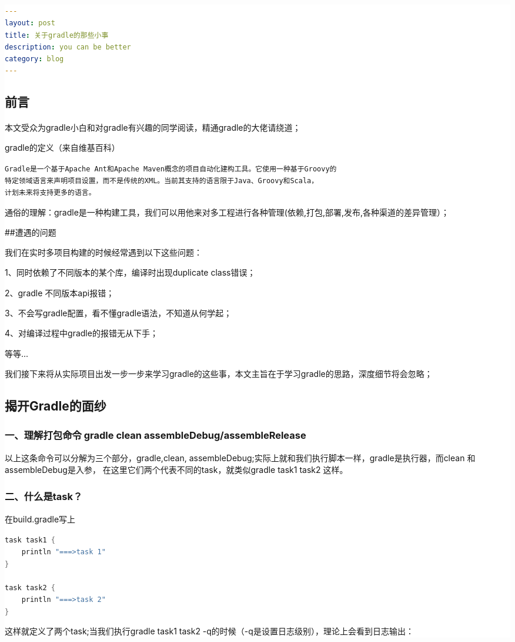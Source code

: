 ```yaml
---
layout: post
title: 关于gradle的那些小事
description: you can be better
category: blog
---
```




## 前言

本文受众为gradle小白和对gradle有兴趣的同学阅读，精通gradle的大佬请绕道；

gradle的定义（来自维基百科）

```java
Gradle是一个基于Apache Ant和Apache Maven概念的项目自动化建构工具。它使用一种基于Groovy的
特定领域语言来声明项目设置，而不是传统的XML。当前其支持的语言限于Java、Groovy和Scala，
计划未来将支持更多的语言。
```
通俗的理解：gradle是一种构建工具，我们可以用他来对多工程进行各种管理(依赖,打包,部署,发布,各种渠道的差异管理）；


##遭遇的问题

我们在实时多项目构建的时候经常遇到以下这些问题：

1、同时依赖了不同版本的某个库，编译时出现duplicate class错误；

2、gradle 不同版本api报错；

3、不会写gradle配置，看不懂gradle语法，不知道从何学起；

4、对编译过程中gradle的报错无从下手；

等等...

我们接下来将从实际项目出发一步一步来学习gradle的这些事，本文主旨在于学习gradle的思路，深度细节将会忽略；

## 揭开Gradle的面纱

### 一、理解打包命令 gradle clean assembleDebug/assembleRelease

以上这条命令可以分解为三个部分，gradle,clean, assembleDebug;实际上就和我们执行脚本一样，gradle是执行器，而clean 和 assembleDebug是入参，
在这里它们两个代表不同的task，就类似gradle task1 task2 这样。

### 二、什么是task？
在build.gradle写上

```java
task task1 {
    println "===>task 1"
}

task task2 {
    println "===>task 2"
}
```
这样就定义了两个task;当我们执行gradle task1 task2 -q的时候（-q是设置日志级别），理论上会看到日志输出：
